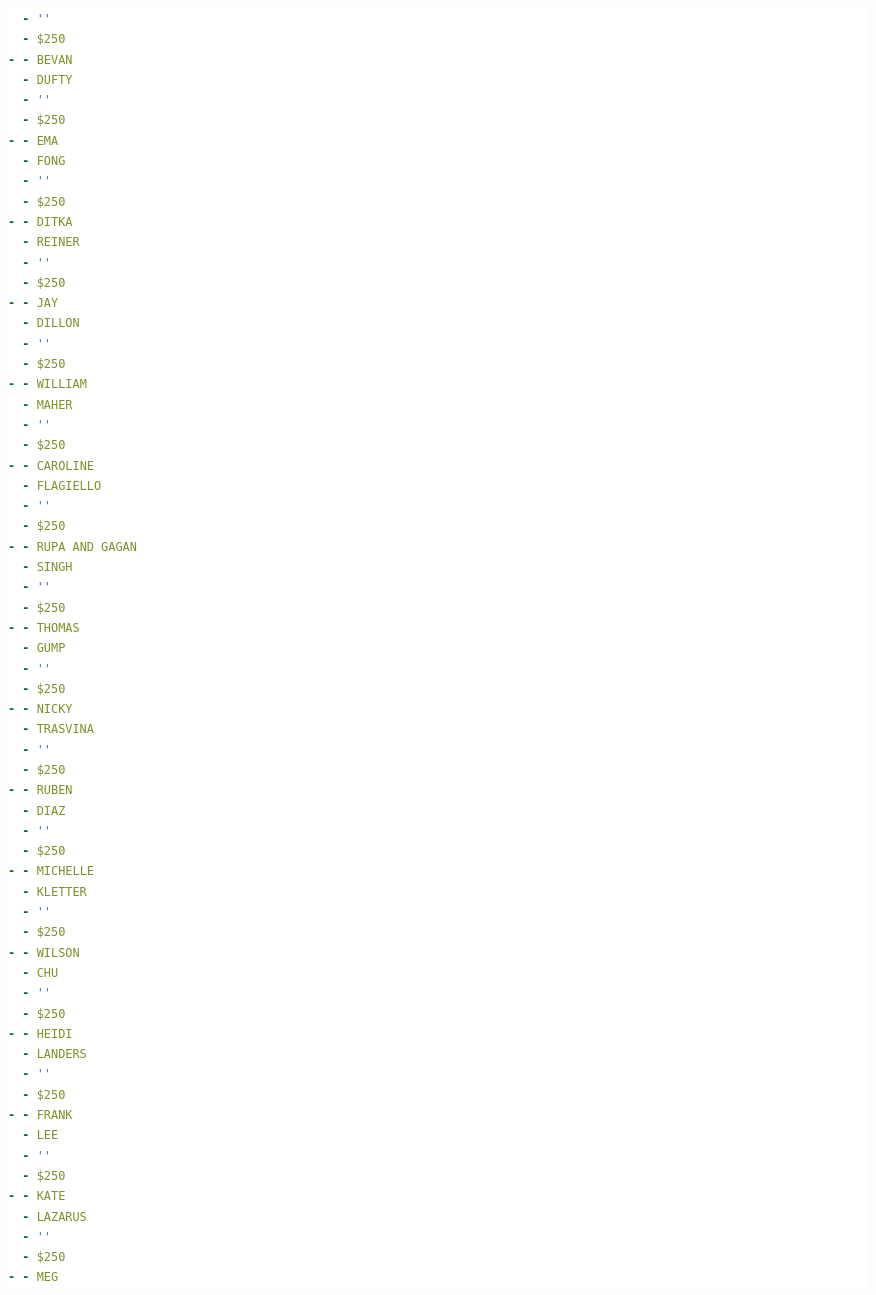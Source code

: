 ```yaml
  - ''
  - $250
- - BEVAN
  - DUFTY
  - ''
  - $250
- - EMA
  - FONG
  - ''
  - $250
- - DITKA
  - REINER
  - ''
  - $250
- - JAY
  - DILLON
  - ''
  - $250
- - WILLIAM
  - MAHER
  - ''
  - $250
- - CAROLINE
  - FLAGIELLO
  - ''
  - $250
- - RUPA AND GAGAN
  - SINGH
  - ''
  - $250
- - THOMAS
  - GUMP
  - ''
  - $250
- - NICKY
  - TRASVINA
  - ''
  - $250
- - RUBEN
  - DIAZ
  - ''
  - $250
- - MICHELLE
  - KLETTER
  - ''
  - $250
- - WILSON
  - CHU
  - ''
  - $250
- - HEIDI
  - LANDERS
  - ''
  - $250
- - FRANK
  - LEE
  - ''
  - $250
- - KATE
  - LAZARUS
  - ''
  - $250
- - MEG
```